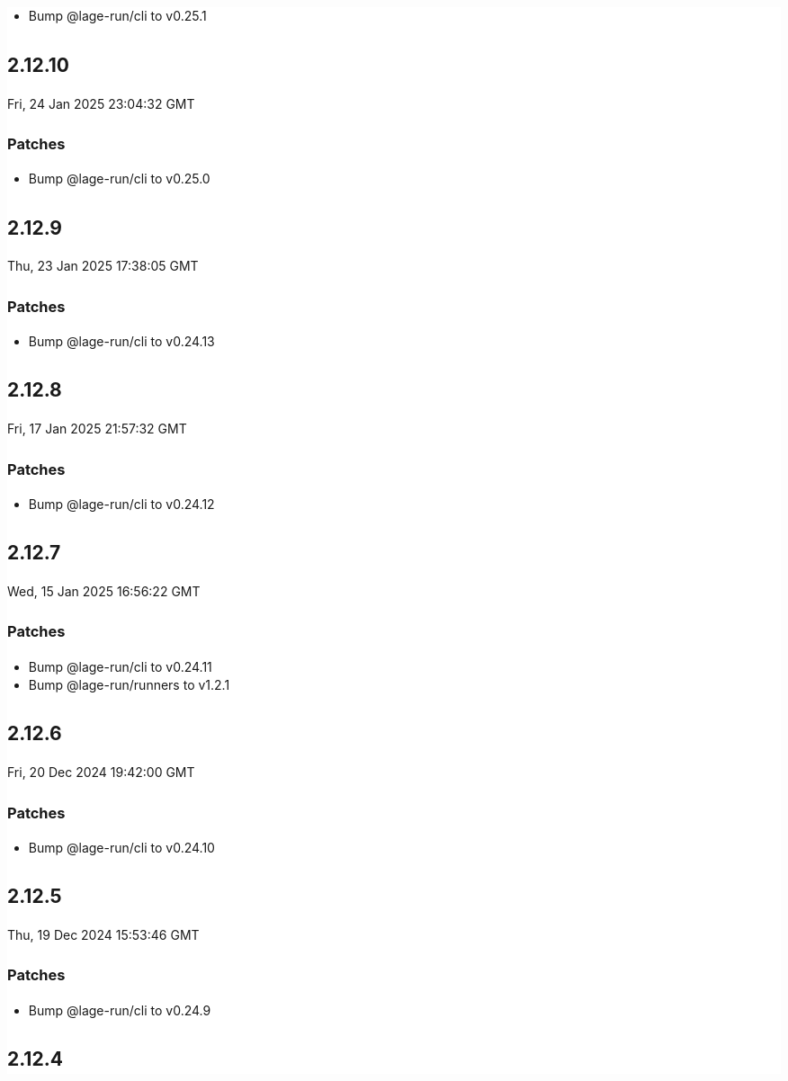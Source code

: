 - Bump @lage-run/cli to v0.25.1

## 2.12.10

Fri, 24 Jan 2025 23:04:32 GMT

### Patches

- Bump @lage-run/cli to v0.25.0

## 2.12.9

Thu, 23 Jan 2025 17:38:05 GMT

### Patches

- Bump @lage-run/cli to v0.24.13

## 2.12.8

Fri, 17 Jan 2025 21:57:32 GMT

### Patches

- Bump @lage-run/cli to v0.24.12

## 2.12.7

Wed, 15 Jan 2025 16:56:22 GMT

### Patches

- Bump @lage-run/cli to v0.24.11
- Bump @lage-run/runners to v1.2.1

## 2.12.6

Fri, 20 Dec 2024 19:42:00 GMT

### Patches

- Bump @lage-run/cli to v0.24.10

## 2.12.5

Thu, 19 Dec 2024 15:53:46 GMT

### Patches

- Bump @lage-run/cli to v0.24.9

## 2.12.4
